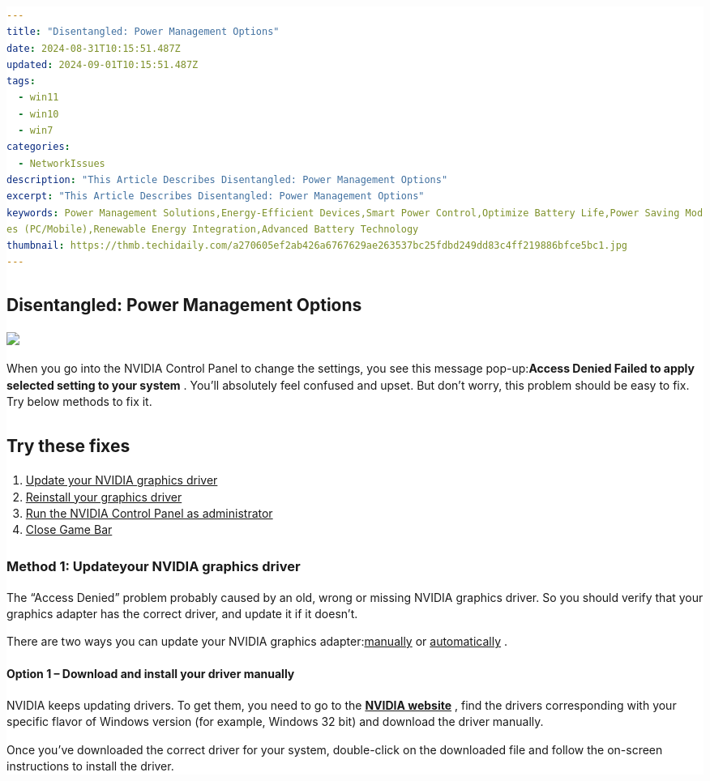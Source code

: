 ```yaml
---
title: "Disentangled: Power Management Options"
date: 2024-08-31T10:15:51.487Z
updated: 2024-09-01T10:15:51.487Z
tags:
  - win11
  - win10
  - win7
categories:
  - NetworkIssues
description: "This Article Describes Disentangled: Power Management Options"
excerpt: "This Article Describes Disentangled: Power Management Options"
keywords: Power Management Solutions,Energy-Efficient Devices,Smart Power Control,Optimize Battery Life,Power Saving Modes (PC/Mobile),Renewable Energy Integration,Advanced Battery Technology
thumbnail: https://thmb.techidaily.com/a270605ef2ab426a6767629ae263537bc25fdbd249dd83c4ff219886bfce5bc1.jpg
---
```


## Disentangled: Power Management Options

![](https://images.drivereasy.com/wp-content/uploads/2019/06/0.jpg)

 When you go into the NVIDIA Control Panel to change the settings, you see this message pop-up:**Access Denied Failed to apply selected setting to your system** . You’ll absolutely feel confused and upset. But don’t worry, this problem should be easy to fix. Try below methods to fix it.  

## Try these fixes

1. [Update your NVIDIA graphics driver](#m1)
2. [Reinstall your graphics driver](#m2)
3. [Run the NVIDIA Control Panel as administrator](#m3)
4. [Close Game Bar](#m4)

### Method 1: Update**your NVIDIA graphics driver**

 The “Access Denied” problem probably caused by an old, wrong or missing NVIDIA graphics driver. So you should verify that your graphics adapter has the correct driver, and update it if it doesn’t.  

 There are two ways you can update your NVIDIA graphics adapter:[manually](#o1) or [automatically](#o2) .

#### Option 1 – Download and install your driver manually

 NVIDIA keeps updating drivers. To get them, you need to go to the **[NVIDIA website](https://tools.techidaily.com/drivereasy/download/)**  , find the drivers corresponding with your specific flavor of Windows version (for example, Windows 32 bit) and download the driver manually.

 Once you’ve downloaded the correct driver for your system, double-click on the downloaded file and follow the on-screen instructions to install the driver.
